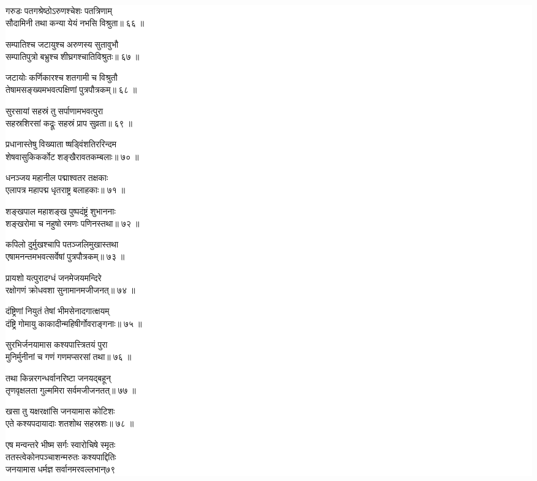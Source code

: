 
गरुडः पतगश्रेष्ठोऽरुणश्चेशः पतत्रिणाम्  
सौदामिनी तथा कन्या येयं नभसि विश्रुता॥ ६६ ॥


सम्पातिश्च जटायुश्च अरुणस्य सुतावुभौ  
सम्पातिपुत्रो बभ्रुश्च शीघ्रगश्चातिविश्रुतः॥ ६७ ॥


जटायोः कर्णिकारश्च शतगामी च विश्रुतौ  
तेषामसङ्ख्यमभवत्पक्षिणां पुत्रपौत्रकम्॥ ६८ ॥


सुरसायां सहस्रं तु सर्पाणामभवत्पुरा  
सहस्रशिरसां कद्रूः सहस्रं प्राप सुव्रता॥ ६९ ॥


प्रधानास्तेषु विख्याता ष्षड्विंशतिररिन्दम  
शेषवासुकिकर्कोट शङ्खैरावतकम्बलाः॥ ७० ॥


धनञ्जय महानील पद्माश्वतर तक्षकाः  
एलापत्र महापद्म धृतराष्ट्र बलाहकाः॥ ७१ ॥


शङ्खपाल महाशङ्ख पुष्पदंष्ट्रं शुभाननाः  
शङ्खरोमा च नहुषो रमणः पणिनस्तथा॥ ७२ ॥


कपिलो दुर्मुखश्चापि पतञ्जलिमुखास्तथा  
एषामनन्तमभवत्सर्वेषां पुत्रपौत्रकम्॥ ७३ ॥


प्रायशो यत्पुरादग्धं जनमेजयमन्दिरे  
रक्षोगणं क्रोधवशा सुनामानमजीजनत्॥ ७४ ॥


दंष्ट्रिणां नियुतं तेषां भीमसेनादगात्क्षयम्  
दंष्ट्रि गोमायु काकादीन्महिषीर्गोवराङ्गनाः॥ ७५ ॥


सुरभिर्जनयामास कश्यपात्त्त्रितयं पुरा  
मुनिर्मुनीनां च गणं गणमप्सरसां तथा॥ ७६ ॥


तथा किन्नरगन्धर्वानरिष्टा जनयद्बहून्  
तृणवृक्षलता गुल्ममिरा सर्वमजीजनतत्॥ ७७ ॥


खसा तु यक्षरक्षांसि जनयामास कोटिशः  
एते कश्यपदायादाः शतशोथ सहस्रशः॥ ७८ ॥


एष मन्वन्तरे भीष्म सर्गः स्वारोचिषे स्मृतः  
ततस्त्वेकोनपञ्चाशन्मरुतः कश्यपाद्दितिः  
जनयामास धर्मज्ञ सर्वानमरवल्लभान्७९